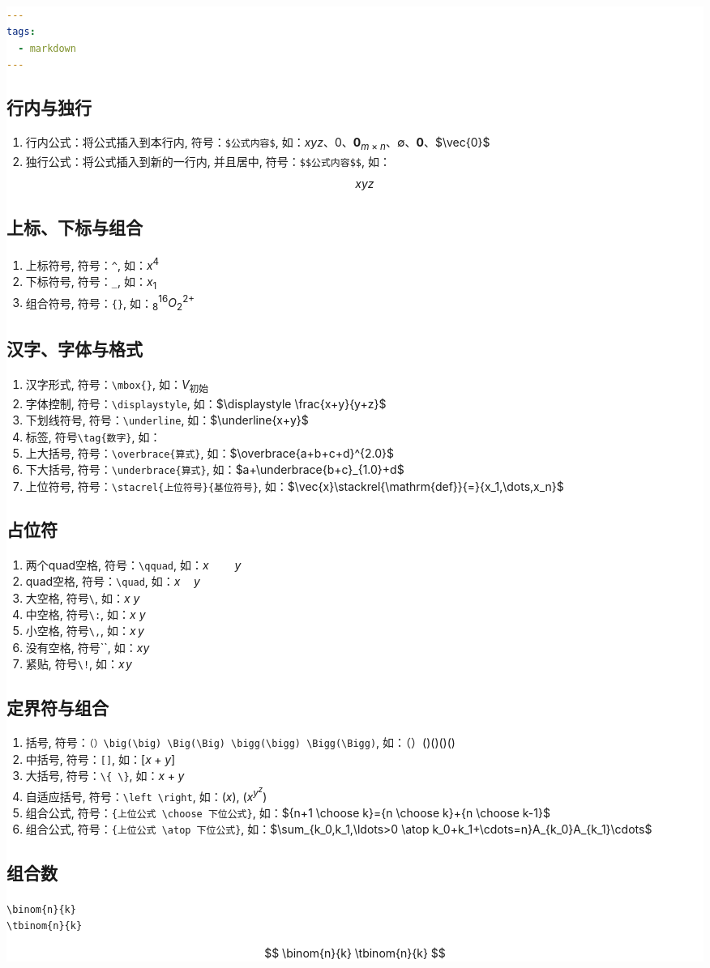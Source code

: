 ```yaml
---
tags:
  - markdown
---
```

## 行内与独行
1. 行内公式：将公式插入到本行内, 符号：`$公式内容$`, 如：$xyz$、$0$、$\mathbf{0}_{m \times n}$、$\emptyset$、$\boldsymbol{0}$、$\vec{0}$
2. 独行公式：将公式插入到新的一行内, 并且居中, 符号：`$$公式内容$$`, 如：$$xyz$$

## 上标、下标与组合
1. 上标符号, 符号：`^`, 如：$x^4$
2. 下标符号, 符号：`_`, 如：$x_1$
3. 组合符号, 符号：`{}`, 如：$^{16}_{8}O^ {2+}_{2}$


## 汉字、字体与格式
1. 汉字形式, 符号：`\mbox{}`, 如：$V_{\mbox{初始}}$
2. 字体控制, 符号：`\displaystyle`, 如：$\displaystyle \frac{x+y}{y+z}$
3. 下划线符号, 符号：`\underline`, 如：$\underline{x+y}$
4. 标签, 符号`\tag{数字}`, 如：$\tag{11}$
5. 上大括号, 符号：`\overbrace{算式}`, 如：$\overbrace{a+b+c+d}^{2.0}$
6. 下大括号, 符号：`\underbrace{算式}`, 如：$a+\underbrace{b+c}_{1.0}+d$
7. 上位符号, 符号：`\stacrel{上位符号}{基位符号}`, 如：$\vec{x}\stackrel{\mathrm{def}}{=}{x_1,\dots,x_n}$

## 占位符
1. 两个quad空格, 符号：`\qquad`, 如：$x \qquad y$
2. quad空格, 符号：`\quad`, 如：$x \quad y$
3. 大空格, 符号`\`, 如：$x \  y$
4. 中空格, 符号`\:`, 如：$x \: y$
5. 小空格, 符号`\,`, 如：$x \, y$
6. 没有空格, 符号\`\`, 如：$xy$
7. 紧贴, 符号`\!`, 如：$x \! y$

## 定界符与组合
1. 括号, 符号：`（）\big(\big) \Big(\Big) \bigg(\bigg) \Bigg(\Bigg)`, 如：$（）\big(\big) \Big(\Big) \bigg(\bigg) \Bigg(\Bigg)$
2. 中括号, 符号：`[]`, 如：$[x+y]$
3. 大括号, 符号：`\{ \}`, 如：${x+y}$
4. 自适应括号, 符号：`\left \right`, 如：$\left(x\right)$, $\left(x^{y^ z}\right)$
5. 组合公式, 符号：`{上位公式 \choose 下位公式}`, 如：${n+1 \choose k}={n \choose k}+{n \choose k-1}$
6. 组合公式, 符号：`{上位公式 \atop 下位公式}`, 如：$\sum_{k_0,k_1,\ldots>0 \atop k_0+k_1+\cdots=n}A_{k_0}A_{k_1}\cdots$

## 组合数
```
\binom{n}{k}  
\tbinom{n}{k}
```
$$
\binom{n}{k}
\tbinom{n}{k}
$$
